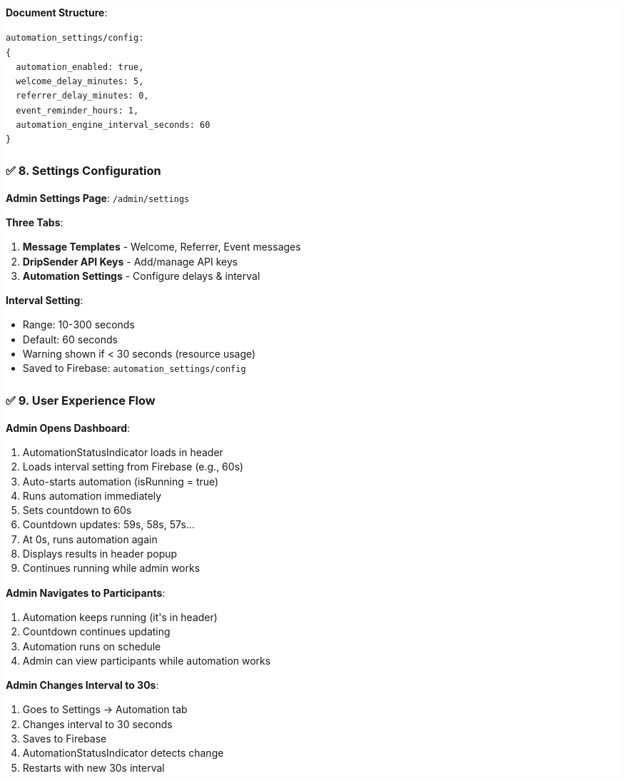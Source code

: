 **Document Structure**:

```
automation_settings/config:
{
  automation_enabled: true,
  welcome_delay_minutes: 5,
  referrer_delay_minutes: 0,
  event_reminder_hours: 1,
  automation_engine_interval_seconds: 60
}
```

### ✅ 8. Settings Configuration

**Admin Settings Page**: `/admin/settings`

**Three Tabs**:

1. **Message Templates** - Welcome, Referrer, Event messages
2. **DripSender API Keys** - Add/manage API keys
3. **Automation Settings** - Configure delays & interval

**Interval Setting**:

- Range: 10-300 seconds
- Default: 60 seconds
- Warning shown if < 30 seconds (resource usage)
- Saved to Firebase: `automation_settings/config`

### ✅ 9. User Experience Flow

**Admin Opens Dashboard**:

1. AutomationStatusIndicator loads in header
2. Loads interval setting from Firebase (e.g., 60s)
3. Auto-starts automation (isRunning = true)
4. Runs automation immediately
5. Sets countdown to 60s
6. Countdown updates: 59s, 58s, 57s...
7. At 0s, runs automation again
8. Displays results in header popup
9. Continues running while admin works

**Admin Navigates to Participants**:

1. Automation keeps running (it's in header)
2. Countdown continues updating
3. Automation runs on schedule
4. Admin can view participants while automation works

**Admin Changes Interval to 30s**:

1. Goes to Settings → Automation tab
2. Changes interval to 30 seconds
3. Saves to Firebase
4. AutomationStatusIndicator detects change
5. Restarts with new 30s interval
